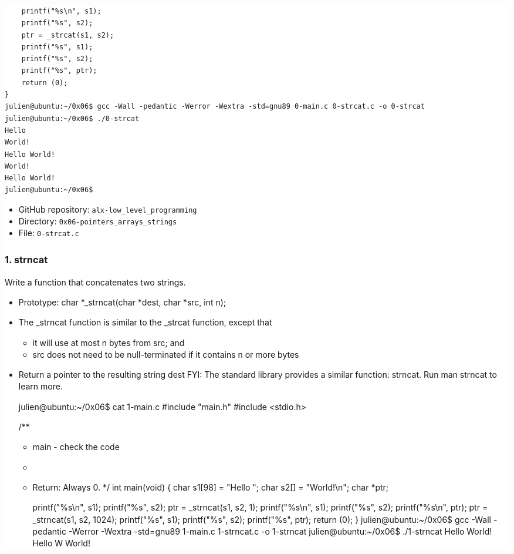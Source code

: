 	    printf("%s\n", s1);
	    printf("%s", s2);
	    ptr = _strcat(s1, s2);
	    printf("%s", s1);
	    printf("%s", s2);
	    printf("%s", ptr);
	    return (0);
	}
	julien@ubuntu:~/0x06$ gcc -Wall -pedantic -Werror -Wextra -std=gnu89 0-main.c 0-strcat.c -o 0-strcat
	julien@ubuntu:~/0x06$ ./0-strcat 
	Hello 
	World!
	Hello World!
	World!
	Hello World!
	julien@ubuntu:~/0x06$ 
- GitHub repository: `alx-low_level_programming`
- Directory: `0x06-pointers_arrays_strings`
- File: `0-strcat.c`

### 1. strncat
Write a function that concatenates two strings.

- Prototype: char \*\_strncat(char *dest, char *src, int n);
- The \_strncat function is similar to the \_strcat function, except that
	- it will use at most n bytes from src; and
	- src does not need to be null-terminated if it contains n or more bytes
- Return a pointer to the resulting string dest
FYI: The standard library provides a similar function: strncat. Run man strncat to learn more.

	julien@ubuntu:~/0x06$ cat 1-main.c
	#include "main.h"
	#include <stdio.h>

	/**
	 * main - check the code
	 *
	 * Return: Always 0.
	 */
	int main(void)
	{
	    char s1[98] = "Hello ";
	    char s2[] = "World!\n";
	    char *ptr;
	
	    printf("%s\n", s1);
	    printf("%s", s2);
	    ptr = _strncat(s1, s2, 1);
	    printf("%s\n", s1);
	    printf("%s", s2);
	    printf("%s\n", ptr);
	    ptr = _strncat(s1, s2, 1024);
	    printf("%s", s1);
	    printf("%s", s2);
	    printf("%s", ptr);
	    return (0);
	}
	julien@ubuntu:~/0x06$ gcc -Wall -pedantic -Werror -Wextra -std=gnu89 1-main.c 1-strncat.c -o 1-strncat
	julien@ubuntu:~/0x06$ ./1-strncat
	Hello
	World!
	Hello W
	World!